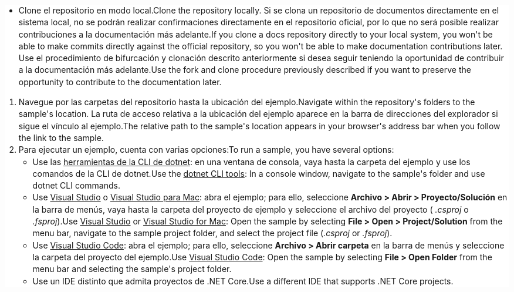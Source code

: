    * <span data-ttu-id="4d7f6-182">Clone el repositorio en modo local.</span><span class="sxs-lookup"><span data-stu-id="4d7f6-182">Clone the repository locally.</span></span> <span data-ttu-id="4d7f6-183">Si se clona un repositorio de documentos directamente en el sistema local, no se podrán realizar confirmaciones directamente en el repositorio oficial, por lo que no será posible realizar contribuciones a la documentación más adelante.</span><span class="sxs-lookup"><span data-stu-id="4d7f6-183">If you clone a docs repository directly to your local system, you won't be able to make commits directly against the official repository, so you won't be able to make documentation contributions later.</span></span> <span data-ttu-id="4d7f6-184">Use el procedimiento de bifurcación y clonación descrito anteriormente si desea seguir teniendo la oportunidad de contribuir a la documentación más adelante.</span><span class="sxs-lookup"><span data-stu-id="4d7f6-184">Use the fork and clone procedure previously described if you want to preserve the opportunity to contribute to the documentation later.</span></span>
1. <span data-ttu-id="4d7f6-185">Navegue por las carpetas del repositorio hasta la ubicación del ejemplo.</span><span class="sxs-lookup"><span data-stu-id="4d7f6-185">Navigate within the repository's folders to the sample's location.</span></span> <span data-ttu-id="4d7f6-186">La ruta de acceso relativa a la ubicación del ejemplo aparece en la barra de direcciones del explorador si sigue el vínculo al ejemplo.</span><span class="sxs-lookup"><span data-stu-id="4d7f6-186">The relative path to the sample's location appears in your browser's address bar when you follow the link to the sample.</span></span>
1. <span data-ttu-id="4d7f6-187">Para ejecutar un ejemplo, cuenta con varias opciones:</span><span class="sxs-lookup"><span data-stu-id="4d7f6-187">To run a sample, you have several options:</span></span>
   * <span data-ttu-id="4d7f6-188">Use las [herramientas de la CLI de dotnet](../core/tools/index.md): en una ventana de consola, vaya hasta la carpeta del ejemplo y use los comandos de la CLI de dotnet.</span><span class="sxs-lookup"><span data-stu-id="4d7f6-188">Use the [dotnet CLI tools](../core/tools/index.md): In a console window, navigate to the sample's folder and use dotnet CLI commands.</span></span>
   * <span data-ttu-id="4d7f6-189">Use [Visual Studio](https://visualstudio.microsoft.com/vs/?utm_medium=microsoft&utm_source=docs.microsoft.com&utm_campaign=inline+link) o [Visual Studio para Mac](https://visualstudio.microsoft.com/vs/mac/?utm_medium=microsoft&utm_source=docs.microsoft.com&utm_campaign=inline+link): abra el ejemplo; para ello, seleccione **Archivo > Abrir > Proyecto/Solución** en la barra de menús, vaya hasta la carpeta del proyecto de ejemplo y seleccione el archivo del proyecto ( *.csproj* o *.fsproj*).</span><span class="sxs-lookup"><span data-stu-id="4d7f6-189">Use [Visual Studio](https://visualstudio.microsoft.com/vs/?utm_medium=microsoft&utm_source=docs.microsoft.com&utm_campaign=inline+link) or [Visual Studio for Mac](https://visualstudio.microsoft.com/vs/mac/?utm_medium=microsoft&utm_source=docs.microsoft.com&utm_campaign=inline+link): Open the sample by selecting **File > Open > Project/Solution** from the menu bar, navigate to the sample project folder, and select the project file (*.csproj* or *.fsproj*).</span></span>
   * <span data-ttu-id="4d7f6-190">Use [Visual Studio Code](https://code.visualstudio.com/): abra el ejemplo; para ello, seleccione **Archivo > Abrir carpeta** en la barra de menús y seleccione la carpeta del proyecto del ejemplo.</span><span class="sxs-lookup"><span data-stu-id="4d7f6-190">Use [Visual Studio Code](https://code.visualstudio.com/): Open the sample by selecting **File > Open Folder** from the menu bar and selecting the sample's project folder.</span></span>
   * <span data-ttu-id="4d7f6-191">Use un IDE distinto que admita proyectos de .NET Core.</span><span class="sxs-lookup"><span data-stu-id="4d7f6-191">Use a different IDE that supports .NET Core projects.</span></span>
